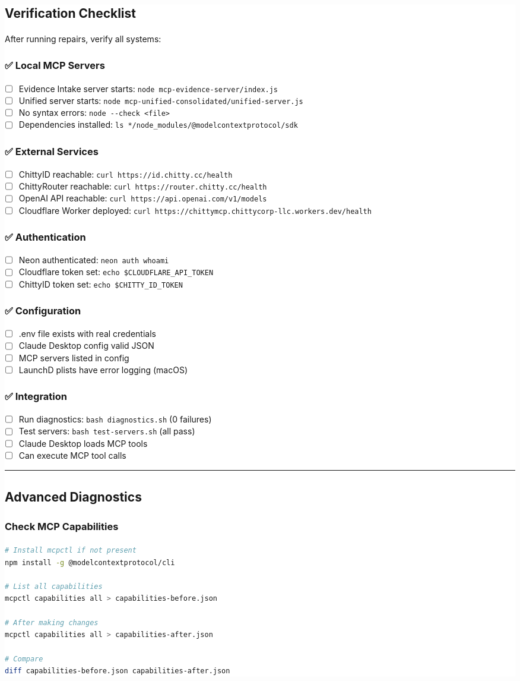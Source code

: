 
## Verification Checklist

After running repairs, verify all systems:

### ✅ Local MCP Servers

- [ ] Evidence Intake server starts: `node mcp-evidence-server/index.js`
- [ ] Unified server starts: `node mcp-unified-consolidated/unified-server.js`
- [ ] No syntax errors: `node --check <file>`
- [ ] Dependencies installed: `ls */node_modules/@modelcontextprotocol/sdk`

### ✅ External Services

- [ ] ChittyID reachable: `curl https://id.chitty.cc/health`
- [ ] ChittyRouter reachable: `curl https://router.chitty.cc/health`
- [ ] OpenAI API reachable: `curl https://api.openai.com/v1/models`
- [ ] Cloudflare Worker deployed: `curl https://chittymcp.chittycorp-llc.workers.dev/health`

### ✅ Authentication

- [ ] Neon authenticated: `neon auth whoami`
- [ ] Cloudflare token set: `echo $CLOUDFLARE_API_TOKEN`
- [ ] ChittyID token set: `echo $CHITTY_ID_TOKEN`

### ✅ Configuration

- [ ] .env file exists with real credentials
- [ ] Claude Desktop config valid JSON
- [ ] MCP servers listed in config
- [ ] LaunchD plists have error logging (macOS)

### ✅ Integration

- [ ] Run diagnostics: `bash diagnostics.sh` (0 failures)
- [ ] Test servers: `bash test-servers.sh` (all pass)
- [ ] Claude Desktop loads MCP tools
- [ ] Can execute MCP tool calls

---

## Advanced Diagnostics

### Check MCP Capabilities

```bash
# Install mcpctl if not present
npm install -g @modelcontextprotocol/cli

# List all capabilities
mcpctl capabilities all > capabilities-before.json

# After making changes
mcpctl capabilities all > capabilities-after.json

# Compare
diff capabilities-before.json capabilities-after.json
```
